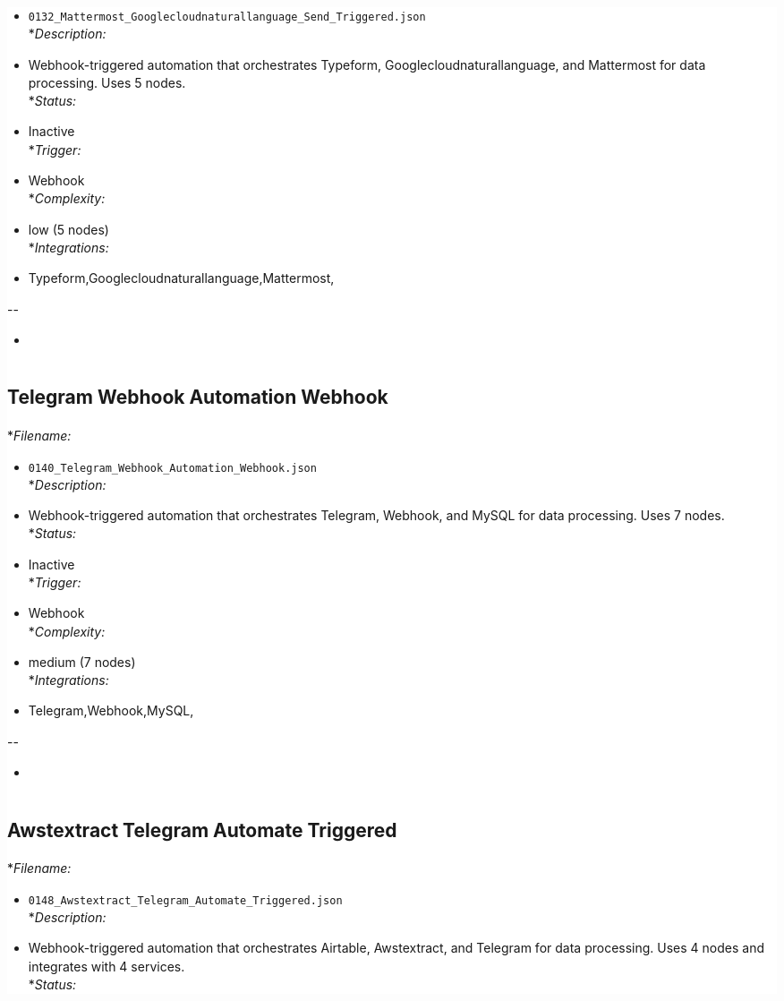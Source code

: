 * `0132_Mattermost_Googlecloudnaturallanguage_Send_Triggered.json`  
**Description:*

* Webhook-triggered automation that orchestrates Typeform, Googlecloudnaturallanguage, and Mattermost for data processing. Uses 5 nodes.  
**Status:*

* Inactive  
**Trigger:*

* Webhook  
**Complexity:*

* low (5 nodes)  
**Integrations:*

* Typeform,Googlecloudnaturallanguage,Mattermost,  

--

-

#

## Telegram Webhook Automation Webhook
**Filename:*

* `0140_Telegram_Webhook_Automation_Webhook.json`  
**Description:*

* Webhook-triggered automation that orchestrates Telegram, Webhook, and MySQL for data processing. Uses 7 nodes.  
**Status:*

* Inactive  
**Trigger:*

* Webhook  
**Complexity:*

* medium (7 nodes)  
**Integrations:*

* Telegram,Webhook,MySQL,  

--

-

#

## Awstextract Telegram Automate Triggered
**Filename:*

* `0148_Awstextract_Telegram_Automate_Triggered.json`  
**Description:*

* Webhook-triggered automation that orchestrates Airtable, Awstextract, and Telegram for data processing. Uses 4 nodes and integrates with 4 services.  
**Status:*
